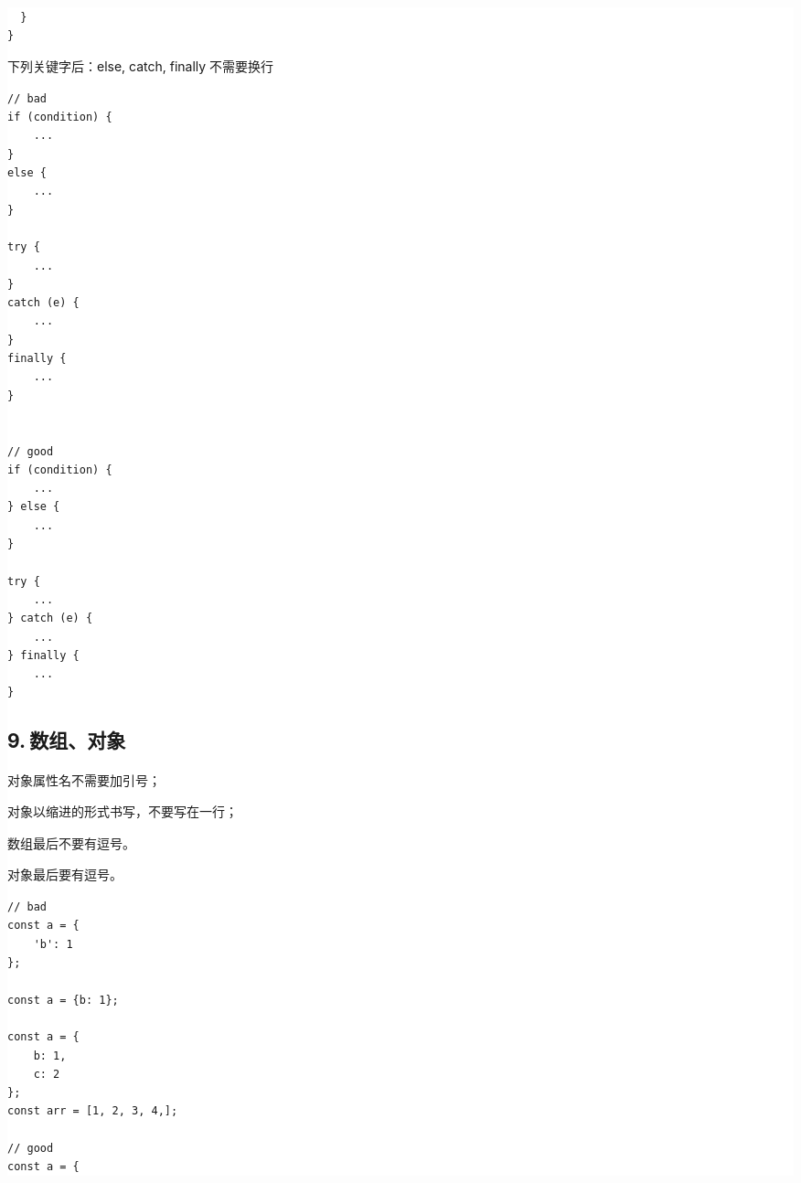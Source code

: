 ```
  }
}
```
下列关键字后：else, catch, finally 不需要换行
```
// bad
if (condition) {
    ...
}
else {
    ...
}

try {
    ...
}
catch (e) {
    ...
}
finally {
    ...
}


// good
if (condition) {
    ...
} else {
    ...
}

try {
    ...
} catch (e) {
    ...
} finally {
    ...
}
```
## 9. 数组、对象

对象属性名不需要加引号；

对象以缩进的形式书写，不要写在一行；

数组最后不要有逗号。

对象最后要有逗号。
```
// bad
const a = {
    'b': 1
};

const a = {b: 1};

const a = {
    b: 1,
    c: 2
};
const arr = [1, 2, 3, 4,];

// good
const a = {
```

  [propName: string]: any;
  [p in Keys]: any